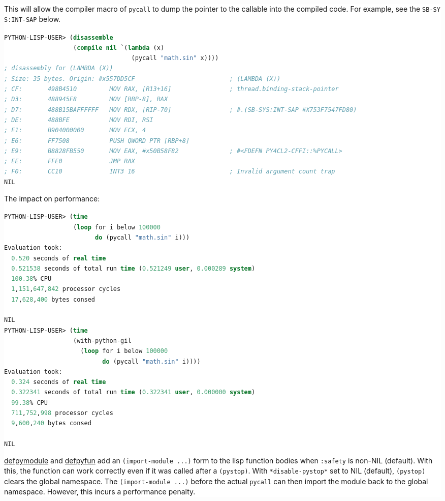 This will allow the compiler macro of `pycall` to dump the pointer to the callable into the compiled code. For example, see the `SB-SYS:INT-SAP` below.

```lisp
PYTHON-LISP-USER> (disassemble
                   (compile nil `(lambda (x)
                                   (pycall "math.sin" x))))
; disassembly for (LAMBDA (X))
; Size: 35 bytes. Origin: #x557DD5CF                          ; (LAMBDA (X))
; CF:       498B4510         MOV RAX, [R13+16]                ; thread.binding-stack-pointer
; D3:       488945F8         MOV [RBP-8], RAX
; D7:       488B15BAFFFFFF   MOV RDX, [RIP-70]                ; #.(SB-SYS:INT-SAP #X753F7547FD80)
; DE:       488BFE           MOV RDI, RSI
; E1:       B904000000       MOV ECX, 4
; E6:       FF7508           PUSH QWORD PTR [RBP+8]
; E9:       B8828FB550       MOV EAX, #x50B58F82              ; #<FDEFN PY4CL2-CFFI::%PYCALL>
; EE:       FFE0             JMP RAX
; F0:       CC10             INT3 16                          ; Invalid argument count trap
NIL
```

The impact on performance:

```lisp
PYTHON-LISP-USER> (time
                   (loop for i below 100000
                         do (pycall "math.sin" i)))
Evaluation took:
  0.520 seconds of real time
  0.521538 seconds of total run time (0.521249 user, 0.000289 system)
  100.38% CPU
  1,151,647,842 processor cycles
  17,628,400 bytes consed

NIL
PYTHON-LISP-USER> (time
                   (with-python-gil
                     (loop for i below 100000
                           do (pycall "math.sin" i))))
Evaluation took:
  0.324 seconds of real time
  0.322341 seconds of total run time (0.322341 user, 0.000000 system)
  99.38% CPU
  711,752,998 processor cycles
  9,600,240 bytes consed

NIL
```

[defpymodule](#defpymodule) and [defpyfun](#defpyfun) add an `(import-module ...)` form to the lisp function bodies when `:safety` is non-NIL (default). With this, the function can work correctly even if it was called after a `(pystop)`. With `*disable-pystop*` set to NIL (default), `(pystop)` clears the global namespace. The `(import-module ...)` before the actual `pycall` can then import the module back to the global namespace. However, this incurs a performance penalty.
